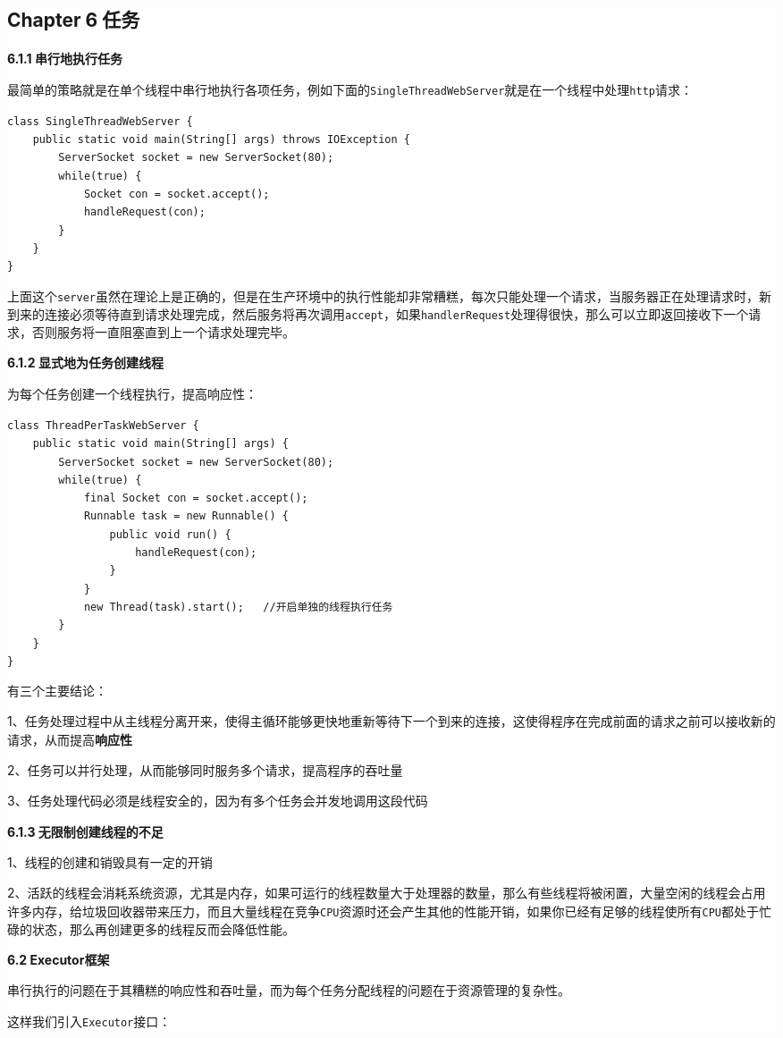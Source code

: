 ## Chapter 6 任务 ##

**6.1.1 串行地执行任务**

最简单的策略就是在单个线程中串行地执行各项任务，例如下面的`SingleThreadWebServer`就是在一个线程中处理`http`请求：

    class SingleThreadWebServer {
        public static void main(String[] args) throws IOException {
            ServerSocket socket = new ServerSocket(80);
            while(true) {
                Socket con = socket.accept();
                handleRequest(con);
            }
        }
    }

上面这个`server`虽然在理论上是正确的，但是在生产环境中的执行性能却非常糟糕，每次只能处理一个请求，当服务器正在处理请求时，新到来的连接必须等待直到请求处理完成，然后服务将再次调用`accept`，如果`handlerRequest`处理得很快，那么可以立即返回接收下一个请求，否则服务将一直阻塞直到上一个请求处理完毕。

**6.1.2 显式地为任务创建线程**

为每个任务创建一个线程执行，提高响应性：

    class ThreadPerTaskWebServer {
        public static void main(String[] args) {
            ServerSocket socket = new ServerSocket(80);
            while(true) {
                final Socket con = socket.accept();
                Runnable task = new Runnable() {
                    public void run() {
                        handleRequest(con);
                    }
                }
                new Thread(task).start();   //开启单独的线程执行任务
            }
        }
    }

有三个主要结论：

1、任务处理过程中从主线程分离开来，使得主循环能够更快地重新等待下一个到来的连接，这使得程序在完成前面的请求之前可以接收新的请求，从而提高**响应性**

2、任务可以并行处理，从而能够同时服务多个请求，提高程序的吞吐量

3、任务处理代码必须是线程安全的，因为有多个任务会并发地调用这段代码

**6.1.3 无限制创建线程的不足**

1、线程的创建和销毁具有一定的开销

2、活跃的线程会消耗系统资源，尤其是内存，如果可运行的线程数量大于处理器的数量，那么有些线程将被闲置，大量空闲的线程会占用许多内存，给垃圾回收器带来压力，而且大量线程在竞争`CPU`资源时还会产生其他的性能开销，如果你已经有足够的线程使所有`CPU`都处于忙碌的状态，那么再创建更多的线程反而会降低性能。

**6.2 Executor框架**

串行执行的问题在于其糟糕的响应性和吞吐量，而为每个任务分配线程的问题在于资源管理的复杂性。

这样我们引入`Executor`接口：
